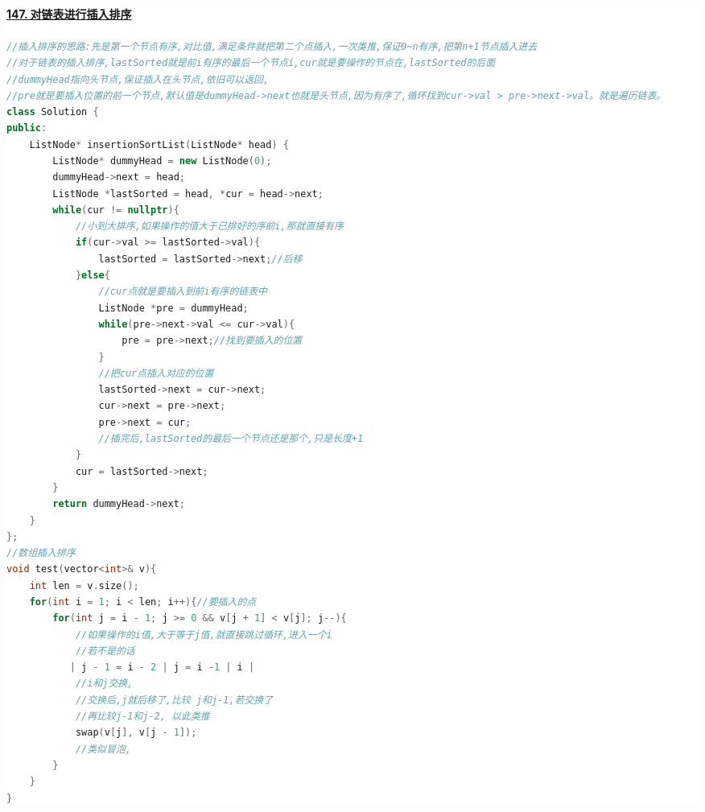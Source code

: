 #### [147. 对链表进行插入排序](https://leetcode.cn/problems/insertion-sort-list/)

~~~c++
//插入排序的思路:先是第一个节点有序,对比值,满足条件就把第二个点插入,一次类推,保证0~n有序,把第n+1节点插入进去
//对于链表的插入排序,lastSorted就是前i有序的最后一个节点i,cur就是要操作的节点在,lastSorted的后面
//dummyHead指向头节点,保证插入在头节点,依旧可以返回,
//pre就是要插入位置的前一个节点,默认值是dummyHead->next也就是头节点,因为有序了,循环找到cur->val > pre->next->val。就是遍历链表。
class Solution {
public:
    ListNode* insertionSortList(ListNode* head) {
        ListNode* dummyHead = new ListNode(0);
        dummyHead->next = head;
        ListNode *lastSorted = head, *cur = head->next;
        while(cur != nullptr){
            //小到大排序,如果操作的值大于已排好的序前i,那就直接有序
            if(cur->val >= lastSorted->val){
                lastSorted = lastSorted->next;//后移
            }else{
                //cur点就是要插入到前i有序的链表中
                ListNode *pre = dummyHead;
                while(pre->next->val <= cur->val){
                    pre = pre->next;//找到要插入的位置
                }
                //把cur点插入对应的位置
                lastSorted->next = cur->next;
                cur->next = pre->next;
                pre->next = cur;
                //插完后,lastSorted的最后一个节点还是那个,只是长度+1
            }
            cur = lastSorted->next;
        }
        return dummyHead->next;   
    }
};
//数组插入排序
void test(vector<int>& v){
    int len = v.size();
    for(int i = 1; i < len; i++){//要插入的点
        for(int j = i - 1; j >= 0 && v[j + 1] < v[j]; j--){
            //如果操作的i值,大于等于j值,就直接跳过循环,进入一个i
            //若不是的话
           | j - 1 = i - 2 | j = i -1 | i | 
            //i和j交换,
            //交换后,j就后移了,比较 j和j-1,若交换了
            //再比较j-1和j-2, 以此类推
            swap(v[j], v[j - 1]);
            //类似冒泡,
        }
    }
}
~~~
